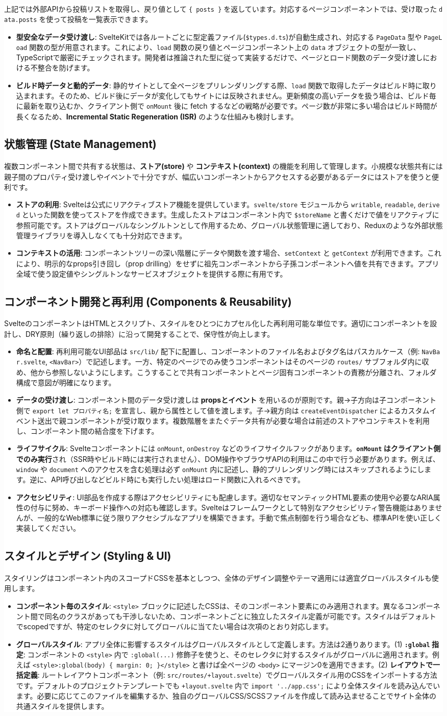   上記では外部APIから投稿リストを取得し、戻り値として `{ posts }` を返しています。対応するページコンポーネントでは、受け取った `data.posts` を使って投稿を一覧表示できます。

- **型安全なデータ受け渡し**: SvelteKitでは各ルートごとに型定義ファイル(`$types.d.ts`)が自動生成され、対応する `PageData` 型や `PageLoad` 関数の型が用意されます。これにより、`load` 関数の戻り値とページコンポーネント上の `data` オブジェクトの型が一致し、TypeScriptで厳密にチェックされます。開発者は推論された型に従って実装するだけで、ページとロード関数のデータ受け渡しにおける不整合を防げます。

- **ビルド時データと動的データ**: 静的サイトとして全ページをプリレンダリングする際、`load` 関数で取得したデータはビルド時に取り込まれます。そのため、ビルド後にデータが変化してもサイトには反映されません。更新頻度の高いデータを扱う場合は、ビルド毎に最新を取り込むか、クライアント側で `onMount` 後に fetch するなどの戦略が必要です。ページ数が非常に多い場合はビルド時間が長くなるため、**Incremental Static Regeneration (ISR)** のような仕組みも検討します。

## 状態管理 (State Management)

複数コンポーネント間で共有する状態は、**ストア(store)** や **コンテキスト(context)** の機能を利用して管理します。小規模な状態共有には親子間のプロパティ受け渡しやイベントで十分ですが、幅広いコンポーネントからアクセスする必要があるデータにはストアを使うと便利です。

- **ストアの利用**: Svelteは公式にリアクティブストア機能を提供しています。`svelte/store` モジュールから `writable`, `readable`, `derived` といった関数を使ってストアを作成できます。生成したストアはコンポーネント内で `$storeName` と書くだけで値をリアクティブに参照可能です。ストアはグローバルなシングルトンとして作用するため、グローバル状態管理に適しており、Reduxのような外部状態管理ライブラリを導入しなくても十分対応できます。

- **コンテキストの活用**: コンポーネントツリーの深い階層にデータや関数を渡す場合、`setContext` と `getContext` が利用できます。これにより、明示的なprops引き回し（prop drilling）をせずに祖先コンポーネントから子孫コンポーネントへ値を共有できます。アプリ全域で使う設定値やシングルトンなサービスオブジェクトを提供する際に有用です。

## コンポーネント開発と再利用 (Components & Reusability)

SvelteのコンポーネントはHTMLとスクリプト、スタイルをひとつにカプセル化した再利用可能な単位です。適切にコンポーネントを設計し、DRY原則（繰り返しの排除）に沿って開発することで、保守性が向上します。

- **命名と配置**: 再利用可能なUI部品は `src/lib/` 配下に配置し、コンポーネントのファイル名およびタグ名はパスカルケース（例: `NavBar.svelte`, `<NavBar>`）で記述します。一方、特定のページでのみ使うコンポーネントはそのページの `routes/` サブフォルダ内に収め、他から参照しないようにします。こうすることで共有コンポーネントとページ固有コンポーネントの責務が分離され、フォルダ構成で意図が明確になります。

- **データの受け渡し**: コンポーネント間のデータ受け渡しは **propsとイベント** を用いるのが原則です。親→子方向は子コンポーネント側で `export let プロパティ名;` を宣言し、親から属性として値を渡します。子→親方向は `createEventDispatcher` によるカスタムイベント送出で親コンポーネントが受け取ります。複数階層をまたぐデータ共有が必要な場合は前述のストアやコンテキストを利用し、コンポーネント間の結合度を下げます。

- **ライフサイクル**: Svelteコンポーネントには `onMount`, `onDestroy` などのライフサイクルフックがあります。**`onMount` はクライアント側でのみ実行**され（SSR時やビルド時には実行されません）、DOM操作やブラウザAPIの利用はこの中で行う必要があります。例えば、`window` や `document` へのアクセスを含む処理は必ず `onMount` 内に記述し、静的プリレンダリング時にはスキップされるようにします。逆に、API呼び出しなどビルド時にも実行したい処理はロード関数に入れるべきです。

- **アクセシビリティ**: UI部品を作成する際はアクセシビリティにも配慮します。適切なセマンティックHTML要素の使用や必要なARIA属性の付与に努め、キーボード操作への対応も確認します。Svelteはフレームワークとして特別なアクセシビリティ警告機能はありませんが、一般的なWeb標準に従う限りアクセシブルなアプリを構築できます。手動で焦点制御を行う場合なども、標準APIを使い正しく実装してください。

## スタイルとデザイン (Styling & UI)

スタイリングはコンポーネント内のスコープドCSSを基本としつつ、全体のデザイン調整やテーマ適用には適宜グローバルスタイルも使用します。

- **コンポーネント毎のスタイル**: `<style>` ブロックに記述したCSSは、そのコンポーネント要素にのみ適用されます。異なるコンポーネント間で同名のクラスがあっても干渉しないため、コンポーネントごとに独立したスタイル定義が可能です。スタイルはデフォルトでscopedですが、特定のセレクタに対してグローバルに当てたい場合は次項のとおり対応します。

- **グローバルスタイル**: アプリ全体に影響するスタイルはグローバルスタイルとして定義します。方法は2通りあります。(1) **`:global` 指定**: コンポーネントの `<style>` 内で `:global(...)` 修飾子を使うと、そのセレクタに対するスタイルがグローバルに適用されます。例えば `<style>:global(body) { margin: 0; }</style>` と書けば全ページの `<body>` にマージン0を適用できます。(2) **レイアウトで一括定義**: ルートレイアウトコンポーネント（例: `src/routes/+layout.svelte`）でグローバルスタイル用のCSSをインポートする方法です。デフォルトのプロジェクトテンプレートでも `+layout.svelte` 内で `import '../app.css';` により全体スタイルを読み込んでいます。必要に応じてこのファイルを編集するか、独自のグローバルCSS/SCSSファイルを作成して読み込ませることでサイト全体の共通スタイルを提供します。
